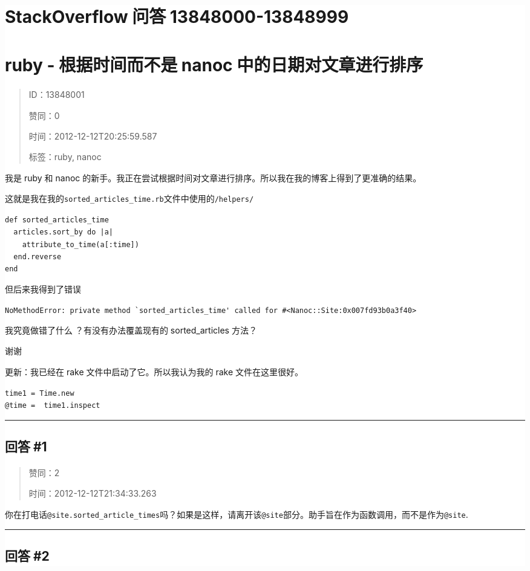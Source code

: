 # StackOverflow 问答 13848000-13848999

# ruby - 根据时间而不是 nanoc 中的日期对文章进行排序

> ID：13848001
> 
> 赞同：0
> 
> 时间：2012-12-12T20:25:59.587
> 
> 标签：ruby, nanoc

我是 ruby​​ 和 nanoc 的新手。我正在尝试根据时间对文章进行排序。所以我在我的博客上得到了更准确的结果。

这就是我在我的`sorted_articles_time.rb`文件中使用的`/helpers/`

```
def sorted_articles_time
  articles.sort_by do |a|
    attribute_to_time(a[:time])
  end.reverse
end 
```

但后来我得到了错误

```
NoMethodError: private method `sorted_articles_time' called for #<Nanoc::Site:0x007fd93b0a3f40> 
```

我究竟做错了什么 ？有没有办法覆盖现有的 sorted_articles 方法？

谢谢

更新：我已经在 rake 文件中启动了它。所以我认为我的 rake 文件在这里很好。

```
time1 = Time.new
@time =  time1.inspect 
```

* * *

## 回答 #1

> 赞同：2
> 
> 时间：2012-12-12T21:34:33.263

你在打电话`@site.sorted_article_times`吗？如果是这样，请离开该`@site`部分。助手旨在作为函数调用，而不是作为`@site`.

* * *

## 回答 #2
